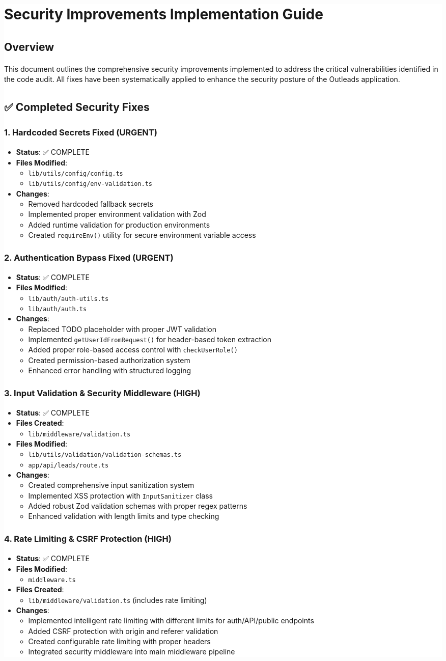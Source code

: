 # Security Improvements Implementation Guide

## Overview

This document outlines the comprehensive security improvements implemented to address the critical vulnerabilities identified in the code audit. All fixes have been systematically applied to enhance the security posture of the Outleads application.

## ✅ Completed Security Fixes

### 1. **Hardcoded Secrets Fixed** (URGENT)
- **Status**: ✅ COMPLETE
- **Files Modified**: 
  - `lib/utils/config/config.ts`
  - `lib/utils/config/env-validation.ts`
- **Changes**:
  - Removed hardcoded fallback secrets
  - Implemented proper environment validation with Zod
  - Added runtime validation for production environments
  - Created `requireEnv()` utility for secure environment variable access

### 2. **Authentication Bypass Fixed** (URGENT)
- **Status**: ✅ COMPLETE
- **Files Modified**: 
  - `lib/auth/auth-utils.ts`
  - `lib/auth/auth.ts`
- **Changes**:
  - Replaced TODO placeholder with proper JWT validation
  - Implemented `getUserIdFromRequest()` for header-based token extraction
  - Added proper role-based access control with `checkUserRole()`
  - Created permission-based authorization system
  - Enhanced error handling with structured logging

### 3. **Input Validation & Security Middleware** (HIGH)
- **Status**: ✅ COMPLETE
- **Files Created**: 
  - `lib/middleware/validation.ts`
- **Files Modified**: 
  - `lib/utils/validation/validation-schemas.ts`
  - `app/api/leads/route.ts`
- **Changes**:
  - Created comprehensive input sanitization system
  - Implemented XSS protection with `InputSanitizer` class
  - Added robust Zod validation schemas with proper regex patterns
  - Enhanced validation with length limits and type checking

### 4. **Rate Limiting & CSRF Protection** (HIGH)
- **Status**: ✅ COMPLETE
- **Files Modified**: 
  - `middleware.ts`
- **Files Created**: 
  - `lib/middleware/validation.ts` (includes rate limiting)
- **Changes**:
  - Implemented intelligent rate limiting with different limits for auth/API/public endpoints
  - Added CSRF protection with origin and referer validation
  - Created configurable rate limiting with proper headers
  - Integrated security middleware into main middleware pipeline
